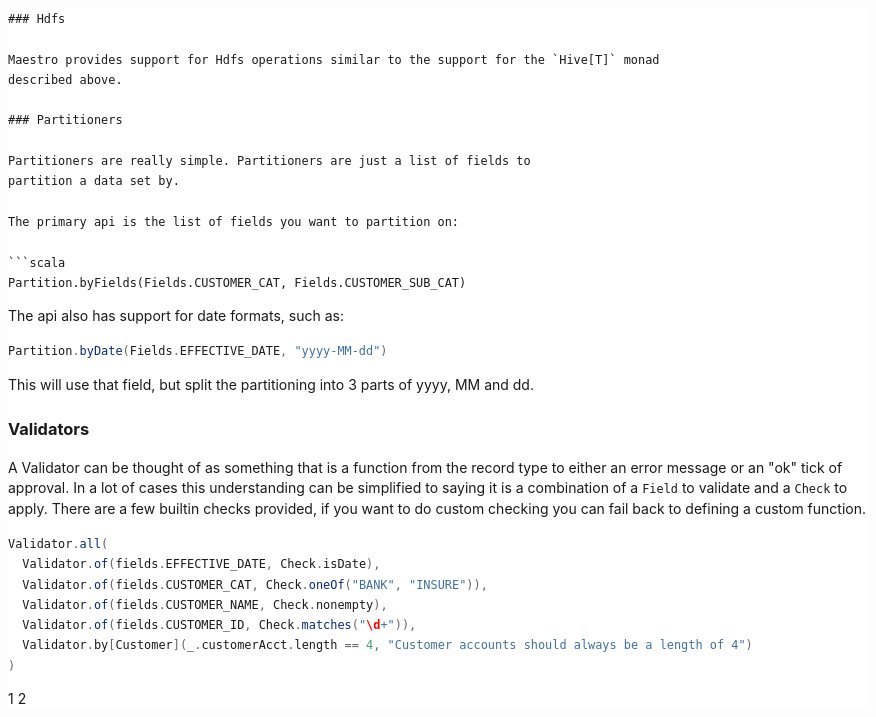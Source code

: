   ```
### Hdfs

Maestro provides support for Hdfs operations similar to the support for the `Hive[T]` monad
described above.

### Partitioners

Partitioners are really simple. Partitioners are just a list of fields to
partition a data set by.

The primary api is the list of fields you want to partition on:

```scala
Partition.byFields(Fields.CUSTOMER_CAT, Fields.CUSTOMER_SUB_CAT)
```

The api also has support for date formats, such as:

```scala
Partition.byDate(Fields.EFFECTIVE_DATE, "yyyy-MM-dd")
```

This will use that field, but split the partitioning into 3 parts of
yyyy, MM and dd.

### Validators

A Validator can be thought of as something that is a function from the record
type to either an error message or an "ok" tick of approval. In a lot of
cases this understanding can be simplified to saying it is a combination
of a `Field` to validate and a `Check` to apply. There are a few builtin
checks provided, if you want to do custom checking you can fail back to
defining a custom function.

```scala
Validator.all(
  Validator.of(fields.EFFECTIVE_DATE, Check.isDate),
  Validator.of(fields.CUSTOMER_CAT, Check.oneOf("BANK", "INSURE")),
  Validator.of(fields.CUSTOMER_NAME, Check.nonempty),
  Validator.of(fields.CUSTOMER_ID, Check.matches("\d+")),
  Validator.by[Customer](_.customerAcct.length == 4, "Customer accounts should always be a length of 4")
)
```
1
2
